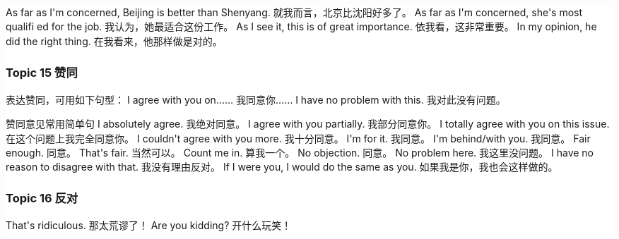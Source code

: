 
As far as I'm concerned, Beijing is better than Shenyang.
就我而言，北京比沈阳好多了。
As far as I'm concerned, she's most qualifi ed for the job.
我认为，她最适合这份工作。
As I see it, this is of great importance.
依我看，这非常重要。
In my opinion, he did the right thing.
在我看来，他那样做是对的。

### Topic 15 赞同

表达赞同，可用如下句型：
I agree with you on……
我同意你……
I have no problem with this.
我对此没有问题。

赞同意见常用简单句
I absolutely agree.
我绝对同意。
I agree with you partially.
我部分同意你。
I totally agree with you on this issue.
在这个问题上我完全同意你。
I couldn't agree with you more.
我十分同意。
I'm for it.
我同意。
I'm behind/with you.
我同意。
Fair enough.
同意。
That's fair.
当然可以。
Count me in.
算我一个。
No objection.
同意。
No problem here.
我这里没问题。
I have no reason to disagree with that.
我没有理由反对。
If I were you, I would do the same as you.
如果我是你，我也会这样做的。

### Topic 16 反对

That's ridiculous.
那太荒谬了！
Are you kidding?
开什么玩笑！
